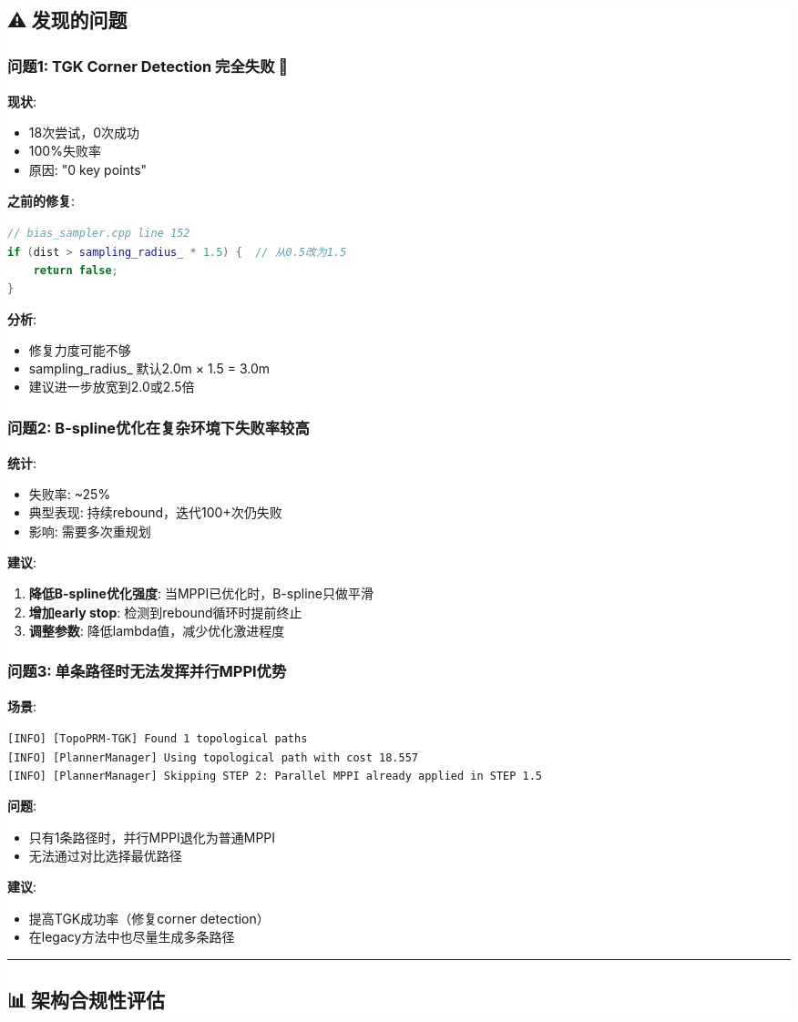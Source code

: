 
## ⚠️ 发现的问题

### 问题1: TGK Corner Detection 完全失败 🚨

**现状**:
- 18次尝试，0次成功
- 100%失败率
- 原因: "0 key points"

**之前的修复**:
```cpp
// bias_sampler.cpp line 152
if (dist > sampling_radius_ * 1.5) {  // 从0.5改为1.5
    return false;
}
```

**分析**:
- 修复力度可能不够
- sampling_radius_ 默认2.0m × 1.5 = 3.0m
- 建议进一步放宽到2.0或2.5倍

### 问题2: B-spline优化在复杂环境下失败率较高

**统计**:
- 失败率: ~25%
- 典型表现: 持续rebound，迭代100+次仍失败
- 影响: 需要多次重规划

**建议**:
1. **降低B-spline优化强度**: 当MPPI已优化时，B-spline只做平滑
2. **增加early stop**: 检测到rebound循环时提前终止
3. **调整参数**: 降低lambda值，减少优化激进程度

### 问题3: 单条路径时无法发挥并行MPPI优势

**场景**:
```
[INFO] [TopoPRM-TGK] Found 1 topological paths
[INFO] [PlannerManager] Using topological path with cost 18.557
[INFO] [PlannerManager] Skipping STEP 2: Parallel MPPI already applied in STEP 1.5
```

**问题**:
- 只有1条路径时，并行MPPI退化为普通MPPI
- 无法通过对比选择最优路径

**建议**:
- 提高TGK成功率（修复corner detection）
- 在legacy方法中也尽量生成多条路径

---

## 📊 架构合规性评估
